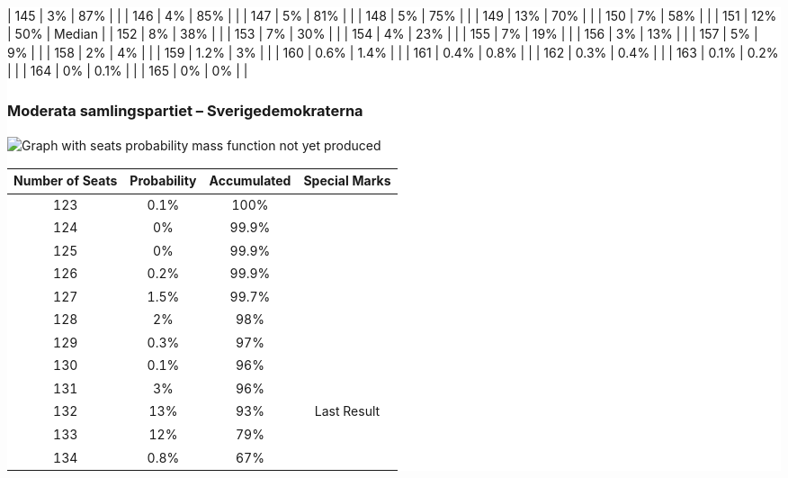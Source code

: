 | 145 | 3% | 87% |  |
| 146 | 4% | 85% |  |
| 147 | 5% | 81% |  |
| 148 | 5% | 75% |  |
| 149 | 13% | 70% |  |
| 150 | 7% | 58% |  |
| 151 | 12% | 50% | Median |
| 152 | 8% | 38% |  |
| 153 | 7% | 30% |  |
| 154 | 4% | 23% |  |
| 155 | 7% | 19% |  |
| 156 | 3% | 13% |  |
| 157 | 5% | 9% |  |
| 158 | 2% | 4% |  |
| 159 | 1.2% | 3% |  |
| 160 | 0.6% | 1.4% |  |
| 161 | 0.4% | 0.8% |  |
| 162 | 0.3% | 0.4% |  |
| 163 | 0.1% | 0.2% |  |
| 164 | 0% | 0.1% |  |
| 165 | 0% | 0% |  |

### Moderata samlingspartiet – Sverigedemokraterna

![Graph with seats probability mass function not yet produced](2022-08-15-Novus-coalitions-seats-pmf-m–sd.png "Seats Probability Mass Function")

| Number of Seats | Probability | Accumulated | Special Marks |
|:---------------:|:-----------:|:-----------:|:-------------:|
| 123 | 0.1% | 100% |  |
| 124 | 0% | 99.9% |  |
| 125 | 0% | 99.9% |  |
| 126 | 0.2% | 99.9% |  |
| 127 | 1.5% | 99.7% |  |
| 128 | 2% | 98% |  |
| 129 | 0.3% | 97% |  |
| 130 | 0.1% | 96% |  |
| 131 | 3% | 96% |  |
| 132 | 13% | 93% | Last Result |
| 133 | 12% | 79% |  |
| 134 | 0.8% | 67% |  |